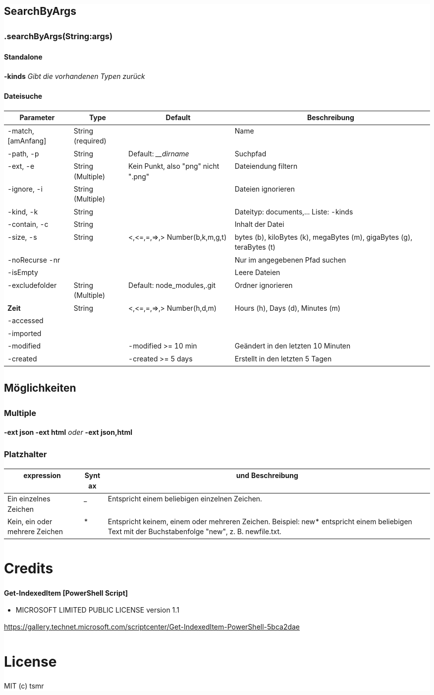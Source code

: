 
## SearchByArgs
### **.searchByArgs(String:args)**

#### Standalone  
**-kinds** *Gibt die vorhandenen Typen zurück*  
   
#### Dateisuche    
| Parameter | Type | Default | Beschreibung |
|---|---|---|---|
|-match, [amAnfang]  | String (required) |                               | Name
| -path, -p          | String            | Default: *__dirname*          | Suchpfad
| -ext, -e           | String (Multiple) | Kein Punkt, also "png" nicht ".png"                             | Dateiendung filtern
| -ignore, -i        | String (Multiple) |                               | Dateien ignorieren  
| -kind, -k          | String            |                               | Dateityp: documents,... Liste: -kinds  
| -contain, -c       | String            |                               | Inhalt der Datei
| -size, -s          | String            | <,<=,=,=>,> Number(b,k,m,g,t) | bytes (b), kiloBytes (k), megaBytes (m), gigaBytes (g), teraBytes (t)  
| -noRecurse -nr     |                   |                               | Nur im angegebenen Pfad suchen
| -isEmpty           |                   |                               | Leere Dateien
| -excludefolder     | String (Multiple) | Default: node_modules,.git    | Ordner ignorieren
| **Zeit**           | String            | <,<=,=,=>,> Number(h,d,m)     | Hours (h), Days (d), Minutes (m) 
| -accessed          |||     
| -imported          ||| 
| -modified          || -modified >= 10 min | Geändert in den letzten 10 Minuten   
| -created           || -created >= 5 days  | Erstellt in den letzten 5 Tagen


## Möglichkeiten  
### Multiple
**-ext json -ext html** *oder* **-ext json,html** 
### Platzhalter
| expression | Syntax | und Beschreibung
|---|---|---|
| Ein einzelnes Zeichen | _ | Entspricht einem beliebigen einzelnen Zeichen. |
| Kein, ein oder mehrere Zeichen | * | Entspricht keinem, einem oder mehreren Zeichen. Beispiel: new* entspricht einem beliebigen Text mit der Buchstabenfolge "new", z. B. newfile.txt. |


# Credits

**Get-IndexedItem [PowerShell Script]**

+ MICROSOFT LIMITED PUBLIC LICENSE version 1.1

https://gallery.technet.microsoft.com/scriptcenter/Get-IndexedItem-PowerShell-5bca2dae

# License

MIT (c) tsmr


[npm-version-url]: https://www.npmjs.com/package/filesearch-windows
[npm-version-image]: https://img.shields.io/npm/v/filesearch-windows.svg?style=flat 
[license-url]: https://github.com/otsmr/filesearch/blob/master/LICENSE
[license-image]: https://img.shields.io/github/license/otsmr/filesearch 
